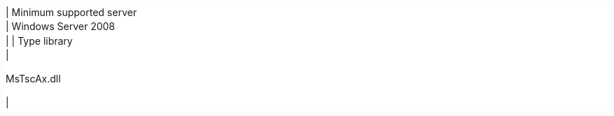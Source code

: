 | Minimum supported server<br/> | Windows Server 2008<br/>                                                                                                                                                                                                                                                                                                                                                                                                                                                                                                                                                                                                                                                                                                                                                                                                                                                                                                                                                                                                                                                                                                                                                                                                                                                                                                                                                                                                                                                                                                                                                                                                                                                                                                                                                                                                                                                                                                                                                                                                                                                                                                                                                                                                                                                                                                              |
| Type library<br/>             | <dl> <dt>MsTscAx.dll</dt> </dl>                                                                                                                                                                                                                                                                                                                                                                                                                                                                                                                                                                                                                                                                                                                                                                                                                                                                                                                                                                                                                                                                                                                                                                                                                                                                                                                                                                                                                                                                                                                                                                                                                                                                                                                                                                                                                                                                                                                                                                                                                                                                                                                                                                                                                                                      |